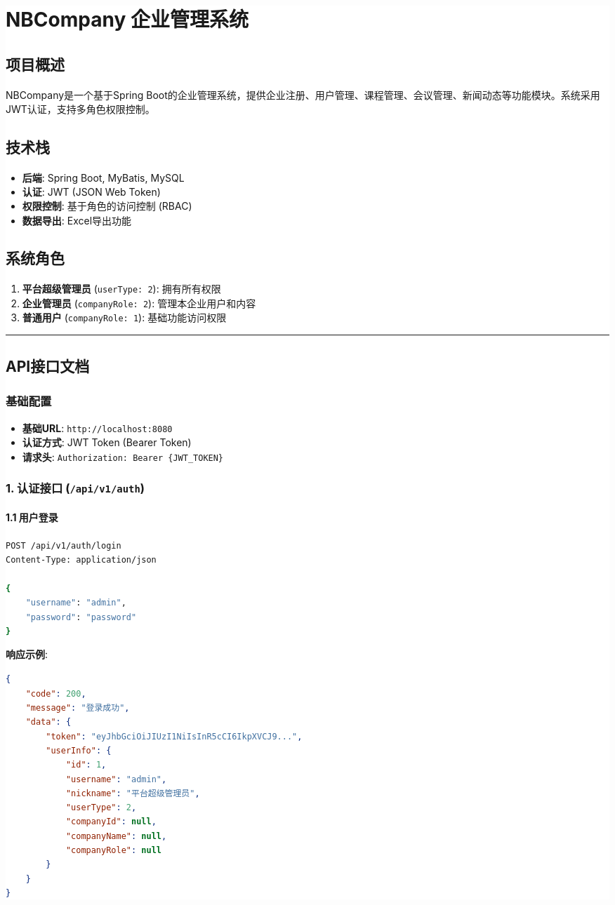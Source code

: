 # NBCompany 企业管理系统

## 项目概述

NBCompany是一个基于Spring Boot的企业管理系统，提供企业注册、用户管理、课程管理、会议管理、新闻动态等功能模块。系统采用JWT认证，支持多角色权限控制。

## 技术栈

- **后端**: Spring Boot, MyBatis, MySQL
- **认证**: JWT (JSON Web Token)
- **权限控制**: 基于角色的访问控制 (RBAC)
- **数据导出**: Excel导出功能

## 系统角色

1. **平台超级管理员** (`userType: 2`): 拥有所有权限
2. **企业管理员** (`companyRole: 2`): 管理本企业用户和内容
3. **普通用户** (`companyRole: 1`): 基础功能访问权限

---

## API接口文档

### 基础配置

- **基础URL**: `http://localhost:8080`
- **认证方式**: JWT Token (Bearer Token)
- **请求头**: `Authorization: Bearer {JWT_TOKEN}`

### 1. 认证接口 (`/api/v1/auth`)

#### 1.1 用户登录
```bash
POST /api/v1/auth/login
Content-Type: application/json

{
    "username": "admin",
    "password": "password"
}
```

**响应示例**:
```json
{
    "code": 200,
    "message": "登录成功",
    "data": {
        "token": "eyJhbGciOiJIUzI1NiIsInR5cCI6IkpXVCJ9...",
        "userInfo": {
            "id": 1,
            "username": "admin",
            "nickname": "平台超级管理员",
            "userType": 2,
            "companyId": null,
            "companyName": null,
            "companyRole": null
        }
    }
}
```
